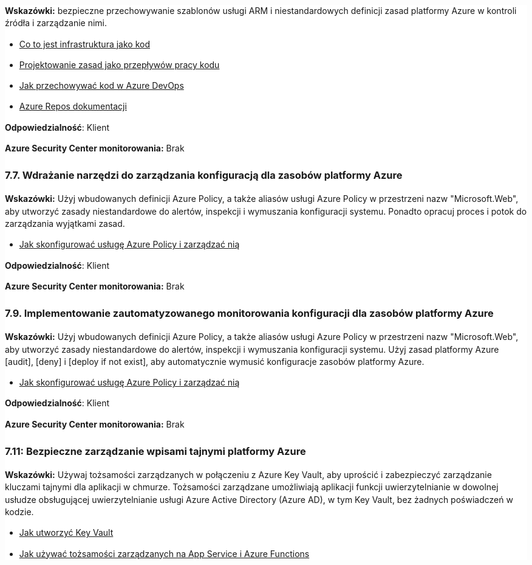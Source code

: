**Wskazówki:** bezpieczne przechowywanie szablonów usługi ARM i niestandardowych definicji zasad platformy Azure w kontroli źródła i zarządzanie nimi.

- [Co to jest infrastruktura jako kod](/azure/devops/learn/what-is-infrastructure-as-code)

- [Projektowanie zasad jako przepływów pracy kodu](../governance/policy/concepts/policy-as-code.md)

- [Jak przechowywać kod w Azure DevOps](/azure/devops/repos/git/gitworkflow?preserve-view=true&view=azure-devops)

- [Azure Repos dokumentacji](/azure/devops/repos/?preserve-view=true&view=azure-devops)

**Odpowiedzialność**: Klient

**Azure Security Center monitorowania:** Brak

### <a name="77-deploy-configuration-management-tools-for-azure-resources"></a>7.7. Wdrażanie narzędzi do zarządzania konfiguracją dla zasobów platformy Azure

**Wskazówki:** Użyj wbudowanych definicji Azure Policy, a także aliasów usługi Azure Policy w przestrzeni nazw "Microsoft.Web", aby utworzyć zasady niestandardowe do alertów, inspekcji i wymuszania konfiguracji systemu. Ponadto opracuj proces i potok do zarządzania wyjątkami zasad.

- [Jak skonfigurować usługę Azure Policy i zarządzać nią](../governance/policy/tutorials/create-and-manage.md)

**Odpowiedzialność**: Klient

**Azure Security Center monitorowania:** Brak

### <a name="79-implement-automated-configuration-monitoring-for-azure-resources"></a>7.9. Implementowanie zautomatyzowanego monitorowania konfiguracji dla zasobów platformy Azure

**Wskazówki:** Użyj wbudowanych definicji Azure Policy, a także aliasów usługi Azure Policy w przestrzeni nazw "Microsoft.Web", aby utworzyć zasady niestandardowe do alertów, inspekcji i wymuszania konfiguracji systemu. Użyj zasad platformy Azure [audit], [deny] i [deploy if not exist], aby automatycznie wymusić konfiguracje zasobów platformy Azure.

- [Jak skonfigurować usługę Azure Policy i zarządzać nią](../governance/policy/tutorials/create-and-manage.md)

**Odpowiedzialność**: Klient

**Azure Security Center monitorowania:** Brak

### <a name="711-manage-azure-secrets-securely"></a>7.11: Bezpieczne zarządzanie wpisami tajnymi platformy Azure

**Wskazówki:** Używaj tożsamości zarządzanych w połączeniu z Azure Key Vault, aby uprościć i zabezpieczyć zarządzanie kluczami tajnymi dla aplikacji w chmurze. Tożsamości zarządzane umożliwiają aplikacji funkcji uwierzytelnianie w dowolnej usłudze obsługującej uwierzytelnianie usługi Azure Active Directory (Azure AD), w tym Key Vault, bez żadnych poświadczeń w kodzie.

- [Jak utworzyć Key Vault](../key-vault/secrets/quick-create-portal.md)

- [Jak używać tożsamości zarządzanych na App Service i Azure Functions](../app-service/overview-managed-identity.md)
